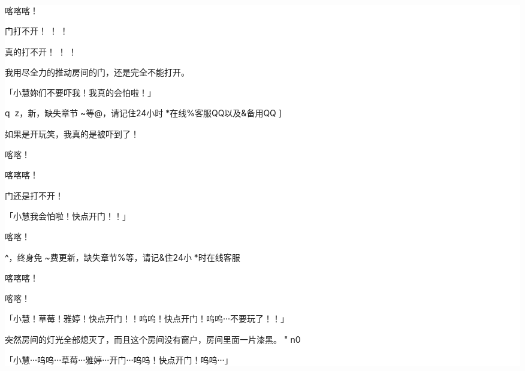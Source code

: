 

喀喀喀！



门打不开！ ！ ！



真的打不开！ ！ ！





我用尽全力的推动房间的门，还是完全不能打开。



「小慧妳们不要吓我！我真的会怕啦！」

q  z，新，缺失章节 ~等@，请记住24小时 *在线%客服QQ以及&备用QQ ]





如果是开玩笑，我真的是被吓到了！



喀喀！



喀喀喀！



门还是打不开！



「小慧我会怕啦！快点开门！！」



喀喀！



 ^，终身免 ~费更新，缺失章节%等，请记&住24小 *时在线客服



喀喀喀！





喀喀！





「小慧！草莓！雅婷！快点开门！！呜呜！快点开门！呜呜‧‧‧不要玩了！！」





突然房间的灯光全部熄灭了，而且这个房间没有窗户，房间里面一片漆黑。 " n0



「小慧‧‧‧呜呜‧‧‧草莓‧‧‧雅婷‧‧‧开门‧‧‧呜呜！快点开门！呜呜‧‧‧」
